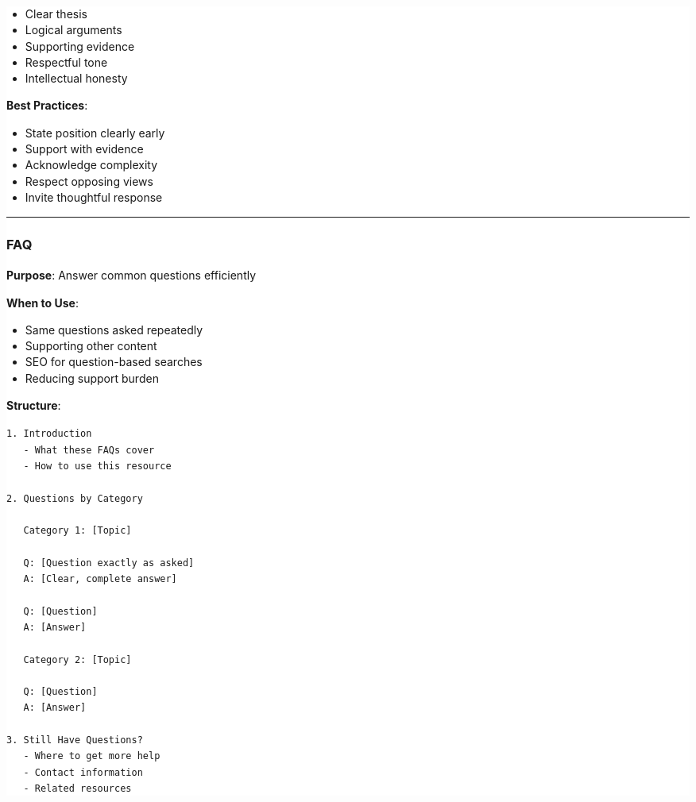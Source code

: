 - Clear thesis
- Logical arguments
- Supporting evidence
- Respectful tone
- Intellectual honesty

**Best Practices**:

- State position clearly early
- Support with evidence
- Acknowledge complexity
- Respect opposing views
- Invite thoughtful response

---

### FAQ

**Purpose**: Answer common questions efficiently

**When to Use**:

- Same questions asked repeatedly
- Supporting other content
- SEO for question-based searches
- Reducing support burden

**Structure**:

```
1. Introduction
   - What these FAQs cover
   - How to use this resource

2. Questions by Category

   Category 1: [Topic]

   Q: [Question exactly as asked]
   A: [Clear, complete answer]

   Q: [Question]
   A: [Answer]

   Category 2: [Topic]

   Q: [Question]
   A: [Answer]

3. Still Have Questions?
   - Where to get more help
   - Contact information
   - Related resources
```
